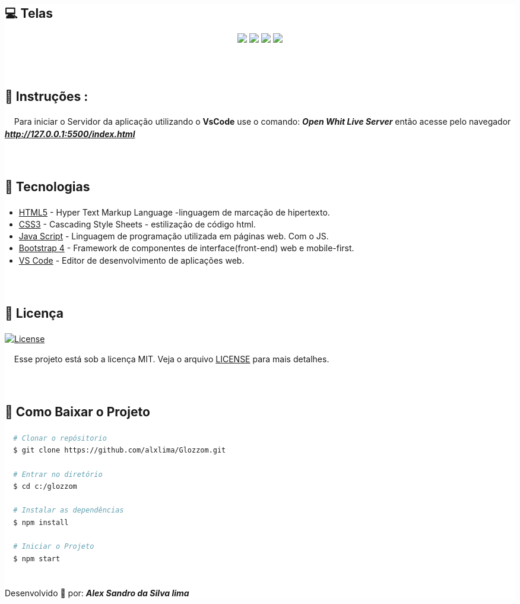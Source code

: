  

## 💻 **Telas**

<div align="center">
  <img src="screens_shot/00.gif" width="100%" height="auto">
  <img src="screens_shot/01.gif" width="100%" height="auto">
  <img src="screens_shot/02.gif" width="100%" height="auto">
  <img src="screens_shot/03.gif" width="100%" height="auto">
</div>
<br>
<br>



## 📌 Instruções : 

&nbsp;&nbsp;&nbsp;&nbsp;Para iniciar o Servidor da aplicação utilizando o **VsCode** use o comando: **_Open Whit Live Server_** então acesse pelo navegador **_http://127.0.0.1:5500/index.html_** 

<br>

## 🚀 Tecnologias

- [HTML5](https://pt.wikipedia.org/wiki/HTML5) - Hyper Text Markup Language -linguagem de marcação de hipertexto.
- [CSS3](https://pt.wikipedia.org/wiki/CSS3) - Cascading Style Sheets - estilização de código html.
- [Java Script](https://www.javascript.com/) -  Linguagem de programação utilizada em páginas web. Com o JS.
- [Bootstrap 4](https://getbootstrap.com/docs/4.1/getting-started/download/) - Framework de componentes de interface(front-end) web e mobile-first.
- [VS Code](https://code.visualstudio.com/) - Editor de desenvolvimento de aplicações web.

<br>

## 📝 Licença
<a href="https://opensource.org/licenses/MIT">
    <img alt="License" src="https://img.shields.io/badge/license-MIT-6E40C9?style=flat-square">
</a>

 &nbsp;&nbsp;&nbsp;&nbsp;Esse projeto está sob a licença MIT. Veja o arquivo [LICENSE](https://opensource.org/licenses/MIT) para mais detalhes.

 <br>

## 📁 Como Baixar o Projeto

```bash
  # Clonar o repósitorio
  $ git clone https://github.com/alxlima/Glozzom.git
  
  # Entrar no diretório
  $ cd c:/glozzom

  # Instalar as dependências
  $ npm install
  
  # Iniciar o Projeto
  $ npm start
```
#
 Desenvolvido 🚀 por: ***_Alex Sandro da Silva lima_***
 